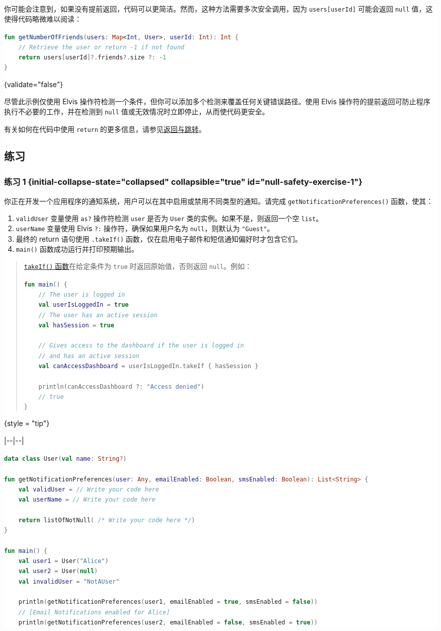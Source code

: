 你可能会注意到，如果没有提前返回，代码可以更简洁。然而，这种方法需要多次安全调用，因为 `users[userId]` 可能会返回 `null` 值，这使得代码略微难以阅读：

```kotlin
fun getNumberOfFriends(users: Map<Int, User>, userId: Int): Int {
    // Retrieve the user or return -1 if not found
    return users[userId]?.friends?.size ?: -1
}
```
{validate="false"}

尽管此示例仅使用 Elvis 操作符检测一个条件，但你可以添加多个检测来覆盖任何关键错误路径。使用 Elvis 操作符的提前返回可防止程序执行不必要的工作，并在检测到 `null` 值或无效情况时立即停止，从而使代码更安全。

有关如何在代码中使用 `return` 的更多信息，请参见[返回与跳转](returns.md)。

## 练习

### 练习 1 {initial-collapse-state="collapsed" collapsible="true" id="null-safety-exercise-1"}

你正在开发一个应用程序的通知系统，用户可以在其中启用或禁用不同类型的通知。请完成 `getNotificationPreferences()` 函数，使其：

1.  `validUser` 变量使用 `as?` 操作符检测 `user` 是否为 `User` 类的实例。如果不是，则返回一个空 `list`。
2.  `userName` 变量使用 Elvis `?:` 操作符，确保如果用户名为 `null`，则默认为 `"Guest"`。
3.  最终的 return 语句使用 `.takeIf()` 函数，仅在启用电子邮件和短信通知偏好时才包含它们。
4.  `main()` 函数成功运行并打印预期输出。

> [`takeIf()` 函数](scope-functions.md#takeif-and-takeunless)在给定条件为 `true` 时返回原始值，否则返回 `null`。例如：
>
> ```kotlin
> fun main() {
>     // The user is logged in
>     val userIsLoggedIn = true
>     // The user has an active session
>     val hasSession = true
> 
>     // Gives access to the dashboard if the user is logged in
>     // and has an active session
>     val canAccessDashboard = userIsLoggedIn.takeIf { hasSession }
> 
>     println(canAccessDashboard ?: "Access denied")
>     // true
> }
> ```
>
{style = "tip"}

|--|--|

```kotlin
data class User(val name: String?)

fun getNotificationPreferences(user: Any, emailEnabled: Boolean, smsEnabled: Boolean): List<String> {
    val validUser = // Write your code here
    val userName = // Write your code here

    return listOfNotNull( /* Write your code here */)
}

fun main() {
    val user1 = User("Alice")
    val user2 = User(null)
    val invalidUser = "NotAUser"

    println(getNotificationPreferences(user1, emailEnabled = true, smsEnabled = false))
    // [Email Notifications enabled for Alice]
    println(getNotificationPreferences(user2, emailEnabled = false, smsEnabled = true))
```

[//]: # (title: 中级: 空安全)